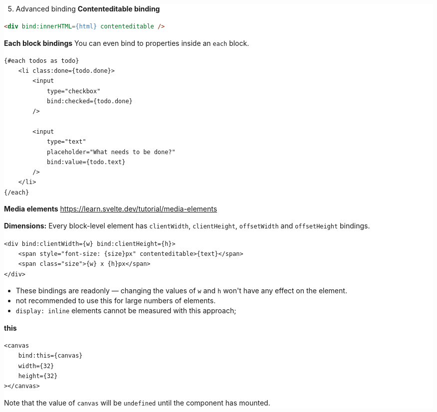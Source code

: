 5. Advanced binding
**Contenteditable binding**

```html
<div bind:innerHTML={html} contenteditable />
```

**Each block bindings**
You can even bind to properties inside an `each` block.

```svelte
{#each todos as todo}
	<li class:done={todo.done}>
		<input
			type="checkbox"
			bind:checked={todo.done}
		/>

		<input
			type="text"
			placeholder="What needs to be done?"
			bind:value={todo.text}
		/>
	</li>
{/each}
```

**Media elements**
https://learn.svelte.dev/tutorial/media-elements

**Dimensions:**
Every block-level element has `clientWidth`, `clientHeight`, `offsetWidth` and `offsetHeight` bindings.
```svelte
<div bind:clientWidth={w} bind:clientHeight={h}>
	<span style="font-size: {size}px" contenteditable>{text}</span>
	<span class="size">{w} x {h}px</span>
</div>
```

- These bindings are readonly — changing the values of `w` and `h` won't have any effect on the element.
- not recommended to use this for large numbers of elements.
- `display: inline` elements cannot be measured with this approach;

**this**

```svelte
<canvas
	bind:this={canvas}
	width={32}
	height={32}
></canvas>
```

Note that the value of `canvas` will be `undefined` until the component has mounted.
